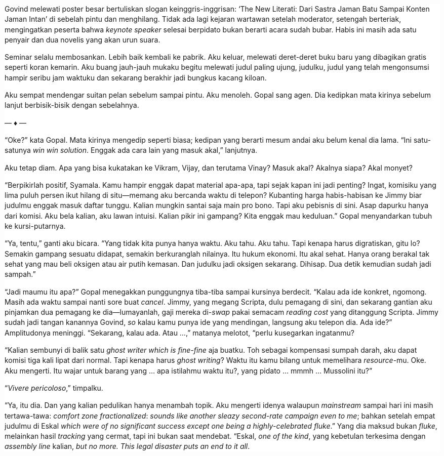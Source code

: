 Govind melewati poster besar bertuliskan slogan keinggris-inggrisan: ‘The New Literati: Dari Sastra Jaman Batu Sampai Konten Jaman Intan’ di sebelah pintu dan menghilang. Tidak ada lagi kejaran wartawan setelah moderator, setengah berteriak, mengingatkan peserta bahwa *keynote speaker* selesai berpidato bukan berarti acara sudah bubar. Habis ini masih ada satu penyair dan dua novelis yang akan urun suara.

Seminar selalu membosankan. Lebih baik kembali ke pabrik. Aku keluar, melewati deret-deret buku baru yang dibagikan gratis seperti koran kemarin. Aku buang jauh-jauh mukaku begitu melewati judul paling ujung, judulku, judul yang telah mengonsumsi hampir seribu jam waktuku dan sekarang berakhir jadi bungkus kacang kiloan.

Aku sempat mendengar suitan pelan sebelum sampai pintu. Aku menoleh. Gopal sang agen. Dia kedipkan mata kirinya sebelum lanjut berbisik-bisik dengan sebelahnya.

<p class='mr'>— ♦ —</p>

<p class='ni'>“Oke?” kata Gopal. Mata kirinya mengedip seperti biasa; kedipan yang berarti mesum andai aku belum kenal dia lama. “Ini satu-satunya <em>win win solution</em>. Enggak ada cara lain yang masuk akal,” lanjutnya.</p>

Aku tetap diam. Apa yang bisa kukatakan ke Vikram, Vijay, dan terutama Vinay? Masuk akal? Akalnya siapa? Akal monyet?

“Berpikirlah positif, Syamala. Kamu hampir enggak dapat material apa-apa, tapi sejak kapan ini jadi penting? Ingat, komisiku yang lima puluh persen ikut hilang di situ—memang aku bercanda waktu di telepon? Kubanting harga habis-habisan ke Jimmy biar judulmu enggak masuk daftar tunggu. Kalian mungkin santai saja main pro bono. Tapi aku pebisnis di sini. Asap dapurku hanya dari komisi. Aku bela kalian, aku lawan intuisi. Kalian pikir ini gampang? Kita enggak mau keduluan.” Gopal menyandarkan tubuh ke kursi-putarnya.

“Ya, tentu,” ganti aku bicara. “Yang tidak kita punya hanya waktu. Aku tahu. Aku tahu. Tapi kenapa harus digratiskan, gitu lo? Semakin gampang sesuatu didapat, semakin berkuranglah nilainya. Itu hukum ekonomi. Itu akal sehat. Hanya orang berakal tak sehat yang mau beli oksigen atau air putih kemasan. Dan judulku jadi oksigen sekarang. Dihisap. Dua detik kemudian sudah jadi sampah.”

“Jadi maumu itu apa?” Gopal menegakkan punggungnya tiba-tiba sampai kursinya berdecit. “Kalau ada ide konkret, ngomong. Masih ada waktu sampai nanti sore buat *cancel*. Jimmy, yang megang Scripta, dulu pemagang di sini, dan sekarang gantian aku pinjamkan dua pemagang ke dia—lumayanlah, gaji mereka di-*swap* pakai semacam *reading cost* yang ditanggung Scripta. Jimmy sudah jadi tangan kanannya Govind, *so* kalau kamu punya ide yang mendingan, langsung aku telepon dia. Ada ide?” Amplitudonya meninggi. “Sekarang, kalau ada. Atau …,” matanya melotot, “perlu kusegarkan ingatanmu?

“Kalian sembunyi di balik satu *ghost writer which is fine-fine* aja buatku. Toh sebagai kompensasi sumpah darah, aku dapat komisi tiga kali lipat dari normal. Tapi kenapa harus *ghost writing*? Waktu itu kamu bilang untuk memelihara *resource*-mu. Oke. Aku mengerti. Itu wajar untuk barang yang … apa istilahmu waktu itu?, yang pidato … mmmh … Mussolini itu?”

“*Vivere pericoloso*,” timpalku.

“Ya, itu dia. Dan yang kalian pedulikan hanya menambah topik. Aku mengerti idenya walaupun *mainstream* sampai hari ini masih tertawa-tawa: *comfort zone fractionalized*: *sounds like another sleazy second-rate campaign even to me*; bahkan setelah empat judulmu di Eskal *which were of no significant success except one being a highly-celebrated fluke*.” Yang dia maksud bukan *fluke*, melainkan hasil *tracking* yang cermat, tapi ini bukan saat mendebat. “Eskal, *one of the kind*, yang kebetulan terkesima dengan *assembly line* kalian, *but no more. This legal disaster puts an end to it all*.
